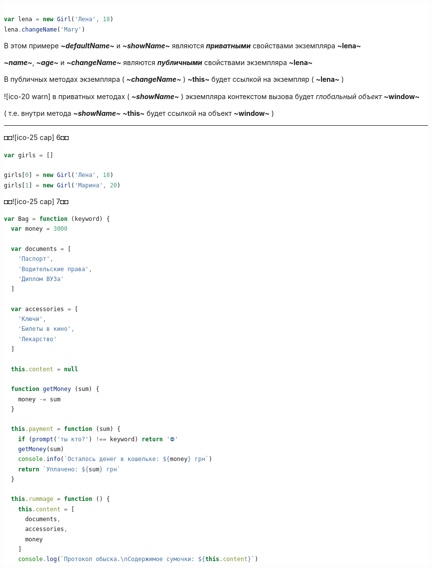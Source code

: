 ~~~js

var lena = new Girl('Лена', 18)
lena.changeName('Mary')
~~~

В этом примере **_~defaultName~_**  и **_~showName~_** являются **_приватными_** свойствами экземпляра **~lena~**

**_~name~_**, **_~age~_** и **_~changeName~_** являются **_публичными_** свойствами экземпляра **~lena~**

В публичных методах экземпляра ( **_~changeName~_** )  **~this~**  будет ссылкой на экземпляр ( **~lena~** )

![ico-20 warn] в приватных методах ( **_~showName~_** ) экземпляра контекстом вызова будет *глобальный объект* **~window~**

( т.е. внутри метода **_~showName~_** **~this~**  будет ссылкой на объект **~window~** )

___________________________________

◘◘![ico-25 cap] 6◘◘

~~~js
var girls = []

girls[0] = new Girl('Лена', 18)
girls[1] = new Girl('Марина', 20)
~~~

◘◘![ico-25 cap] 7◘◘

~~~js
var Bag = function (keyword) {
  var money = 3000

  var documents = [
    'Паспорт',
    'Водительские права',
    'Диплом ВУЗа'
  ]

  var accessories = [
    'Ключи',
    'Билеты в кино',
    'Лекарство'
  ]

  this.content = null
  
  function getMoney (sum) {
    money -= sum
  }

  this.payment = function (sum) {
    if (prompt('ты кто?') !== keyword) return '⛔️'
    getMoney(sum)
    console.info(`Осталось денег в кошельке: ${money} грн`)
    return `Уплачено: ${sum} грн`
  }

  this.rummage = function () {
    this.content = [
      documents,
      accessories,
      money
    ]
    console.log(`Протокол обыска.\nСодержимое сумочки: ${this.content}`)
~~~